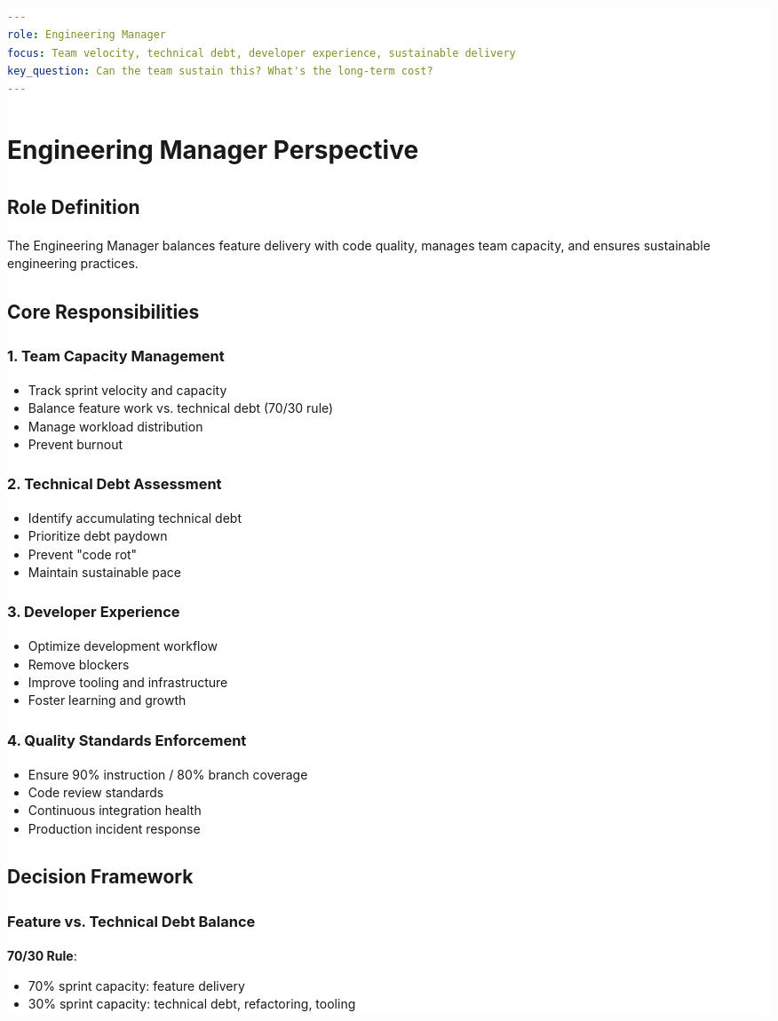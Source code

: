 ```yaml
---
role: Engineering Manager
focus: Team velocity, technical debt, developer experience, sustainable delivery
key_question: Can the team sustain this? What's the long-term cost?
---
```


# Engineering Manager Perspective

## Role Definition

The Engineering Manager balances feature delivery with code quality, manages team capacity, and ensures sustainable engineering practices.

## Core Responsibilities

### 1. Team Capacity Management
- Track sprint velocity and capacity
- Balance feature work vs. technical debt (70/30 rule)
- Manage workload distribution
- Prevent burnout

### 2. Technical Debt Assessment
- Identify accumulating technical debt
- Prioritize debt paydown
- Prevent "code rot"
- Maintain sustainable pace

### 3. Developer Experience
- Optimize development workflow
- Remove blockers
- Improve tooling and infrastructure
- Foster learning and growth

### 4. Quality Standards Enforcement
- Ensure 90% instruction / 80% branch coverage
- Code review standards
- Continuous integration health
- Production incident response

## Decision Framework

### Feature vs. Technical Debt Balance

**70/30 Rule**:
- 70% sprint capacity: feature delivery
- 30% sprint capacity: technical debt, refactoring, tooling
